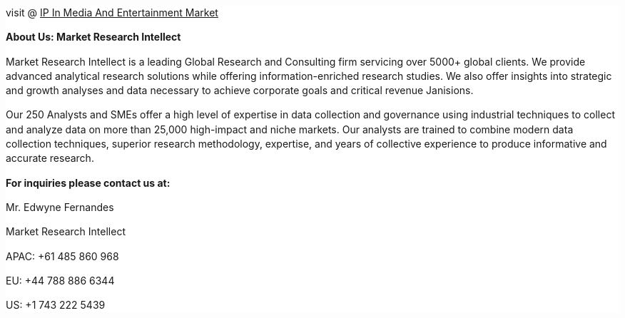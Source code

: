visit&nbsp;@</strong>&nbsp;</span><span class="font-[700]"><a href="https://www.marketresearchintellect.com/product/ip-in-media-and-entertainment-market/?utm_source=Linkedin&utm_medium=808" target="_blank" data-tracking-control-name="article-ssr-frontend-pulse_little-text-block" data-tracking-will-navigate="" data-test-link="">IP In Media And Entertainment Market</a></span></p><p><strong><span class="font-[700]">About Us: Market Research Intellect</span></strong></p><p><span class="">Market Research Intellect is a leading Global Research and Consulting firm servicing over 5000+ global clients. We provide advanced analytical research solutions while offering information-enriched research studies.&nbsp;</span>We also offer insights into strategic and growth analyses and data necessary to achieve corporate goals and critical revenue Janisions.</p><p><span class="">Our 250 Analysts and SMEs offer a high level of expertise in data collection and governance using industrial techniques to collect and analyze data on more than 25,000 high-impact and niche markets. Our analysts are trained to combine modern data collection techniques, superior research methodology, expertise, and years of collective experience to produce informative and accurate research.</span></p><p><strong>For inquiries please contact us at:</strong></p><p>Mr. Edwyne Fernandes</p><p>Market Research Intellect</p><p>APAC: +61 485 860 968</p><p>EU: +44 788 886 6344</p><p>US: +1 743 222 5439</p>
